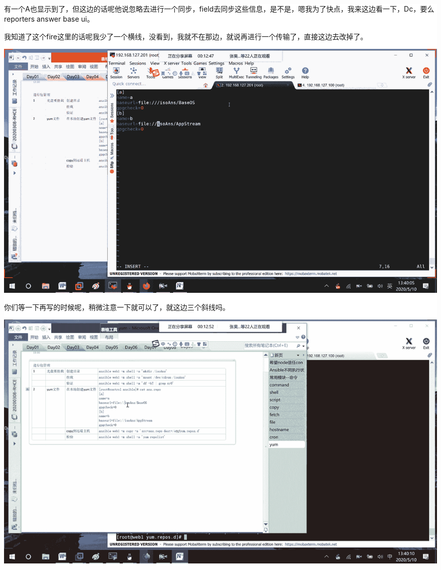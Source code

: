 有一个A也显示到了，但这边的话呢他说忽略去进行一个同步，field去同步这些信息，是不是，嗯我为了快点，我来这边看一下，Dc，要么reporters answer base ui。

我知道了这个fire这里的话呢我少了一个横线，没看到，我就不在那边，就说再进行一个传输了，直接这边去改掉了。



![](img/aeee1ddae929234864dbbec01a660e9c_26.png)

你们等一下再写的时候呢，稍微注意一下就可以了，就这边三个斜线吗。

![](img/aeee1ddae929234864dbbec01a660e9c_28.png)
